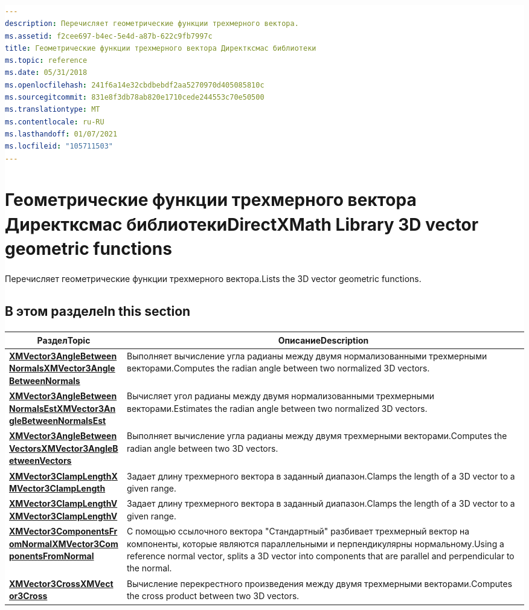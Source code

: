 ```yaml
---
description: Перечисляет геометрические функции трехмерного вектора.
ms.assetid: f2cee697-b4ec-5e4d-a87b-622c9fb7997c
title: Геометрические функции трехмерного вектора Директксмас библиотеки
ms.topic: reference
ms.date: 05/31/2018
ms.openlocfilehash: 241f6a14e32cbdbebdf2aa5270970d405085810c
ms.sourcegitcommit: 831e8f3db78ab820e1710cede244553c70e50500
ms.translationtype: MT
ms.contentlocale: ru-RU
ms.lasthandoff: 01/07/2021
ms.locfileid: "105711503"
---
```

# <a name="directxmath-library-3d-vector-geometric-functions"></a><span data-ttu-id="b7339-103">Геометрические функции трехмерного вектора Директксмас библиотеки</span><span class="sxs-lookup"><span data-stu-id="b7339-103">DirectXMath Library 3D vector geometric functions</span></span>

<span data-ttu-id="b7339-104">Перечисляет геометрические функции трехмерного вектора.</span><span class="sxs-lookup"><span data-stu-id="b7339-104">Lists the 3D vector geometric functions.</span></span>

## <a name="in-this-section"></a><span data-ttu-id="b7339-105">В этом разделе</span><span class="sxs-lookup"><span data-stu-id="b7339-105">In this section</span></span>



| <span data-ttu-id="b7339-106">Раздел</span><span class="sxs-lookup"><span data-stu-id="b7339-106">Topic</span></span>                                                                                 | <span data-ttu-id="b7339-107">Описание</span><span class="sxs-lookup"><span data-stu-id="b7339-107">Description</span></span>                                                                                                                       |
|---------------------------------------------------------------------------------------|-----------------------------------------------------------------------------------------------------------------------------------|
| [<span data-ttu-id="b7339-108">**XMVector3AngleBetweenNormals**</span><span class="sxs-lookup"><span data-stu-id="b7339-108">**XMVector3AngleBetweenNormals**</span></span>](/windows/win32/api/directxmath/nf-directxmath-xmvector3anglebetweennormals)<br/>       | <span data-ttu-id="b7339-109">Выполняет вычисление угла радианы между двумя нормализованными трехмерными векторами.</span><span class="sxs-lookup"><span data-stu-id="b7339-109">Computes the radian angle between two normalized 3D vectors.</span></span><br/>                                                           |
| [<span data-ttu-id="b7339-110">**XMVector3AngleBetweenNormalsEst**</span><span class="sxs-lookup"><span data-stu-id="b7339-110">**XMVector3AngleBetweenNormalsEst**</span></span>](/windows/win32/api/directxmath/nf-directxmath-xmvector3anglebetweennormalsest)<br/> | <span data-ttu-id="b7339-111">Вычисляет угол радианы между двумя нормализованными трехмерными векторами.</span><span class="sxs-lookup"><span data-stu-id="b7339-111">Estimates the radian angle between two normalized 3D vectors.</span></span><br/>                                                          |
| [<span data-ttu-id="b7339-112">**XMVector3AngleBetweenVectors**</span><span class="sxs-lookup"><span data-stu-id="b7339-112">**XMVector3AngleBetweenVectors**</span></span>](/windows/win32/api/directxmath/nf-directxmath-xmvector3anglebetweenvectors)<br/>       | <span data-ttu-id="b7339-113">Выполняет вычисление угла радианы между двумя трехмерными векторами.</span><span class="sxs-lookup"><span data-stu-id="b7339-113">Computes the radian angle between two 3D vectors.</span></span><br/>                                                                      |
| [<span data-ttu-id="b7339-114">**XMVector3ClampLength**</span><span class="sxs-lookup"><span data-stu-id="b7339-114">**XMVector3ClampLength**</span></span>](/windows/win32/api/directxmath/nf-directxmath-xmvector3clamplength)<br/>                       | <span data-ttu-id="b7339-115">Задает длину трехмерного вектора в заданный диапазон.</span><span class="sxs-lookup"><span data-stu-id="b7339-115">Clamps the length of a 3D vector to a given range.</span></span><br/>                                                                     |
| [<span data-ttu-id="b7339-116">**XMVector3ClampLengthV**</span><span class="sxs-lookup"><span data-stu-id="b7339-116">**XMVector3ClampLengthV**</span></span>](/windows/win32/api/directxmath/nf-directxmath-xmvector3clamplengthv)<br/>                     | <span data-ttu-id="b7339-117">Задает длину трехмерного вектора в заданный диапазон.</span><span class="sxs-lookup"><span data-stu-id="b7339-117">Clamps the length of a 3D vector to a given range.</span></span><br/>                                                                     |
| [<span data-ttu-id="b7339-118">**XMVector3ComponentsFromNormal**</span><span class="sxs-lookup"><span data-stu-id="b7339-118">**XMVector3ComponentsFromNormal**</span></span>](/windows/win32/api/directxmath/nf-directxmath-xmvector3componentsfromnormal)<br/>     | <span data-ttu-id="b7339-119">С помощью ссылочного вектора "Стандартный" разбивает трехмерный вектор на компоненты, которые являются параллельными и перпендикулярны нормальному.</span><span class="sxs-lookup"><span data-stu-id="b7339-119">Using a reference normal vector, splits a 3D vector into components that are parallel and perpendicular to the normal.</span></span><br/> |
| [<span data-ttu-id="b7339-120">**XMVector3Cross**</span><span class="sxs-lookup"><span data-stu-id="b7339-120">**XMVector3Cross**</span></span>](/windows/win32/api/directxmath/nf-directxmath-xmvector3cross)<br/>                                   | <span data-ttu-id="b7339-121">Вычисление перекрестного произведения между двумя трехмерными векторами.</span><span class="sxs-lookup"><span data-stu-id="b7339-121">Computes the cross product between two 3D vectors.</span></span><br/>                                                                     |